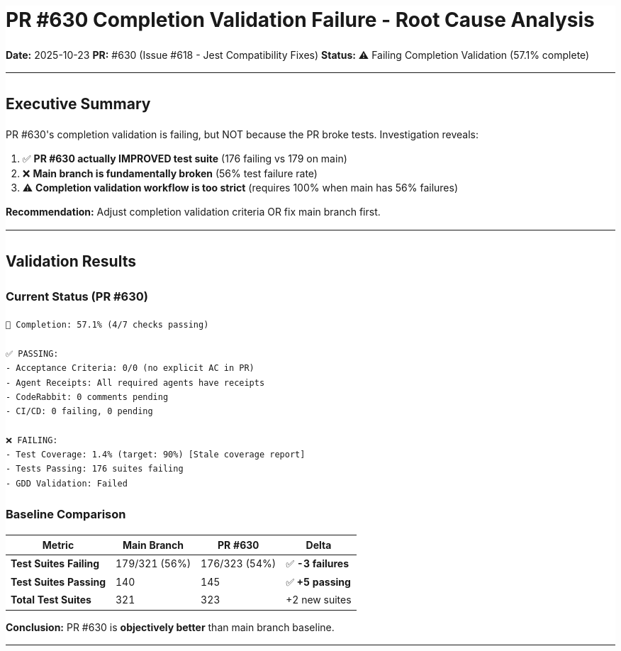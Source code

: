 # PR #630 Completion Validation Failure - Root Cause Analysis

**Date:** 2025-10-23
**PR:** #630 (Issue #618 - Jest Compatibility Fixes)
**Status:** ⚠️ Failing Completion Validation (57.1% complete)

---

## Executive Summary

PR #630's completion validation is failing, but NOT because the PR broke tests. Investigation reveals:

1. ✅ **PR #630 actually IMPROVED test suite** (176 failing vs 179 on main)
2. ❌ **Main branch is fundamentally broken** (56% test failure rate)
3. ⚠️ **Completion validation workflow is too strict** (requires 100% when main has 56% failures)

**Recommendation:** Adjust completion validation criteria OR fix main branch first.

---

## Validation Results

### Current Status (PR #630)

```
🎯 Completion: 57.1% (4/7 checks passing)

✅ PASSING:
- Acceptance Criteria: 0/0 (no explicit AC in PR)
- Agent Receipts: All required agents have receipts
- CodeRabbit: 0 comments pending
- CI/CD: 0 failing, 0 pending

❌ FAILING:
- Test Coverage: 1.4% (target: 90%) [Stale coverage report]
- Tests Passing: 176 suites failing
- GDD Validation: Failed
```

### Baseline Comparison

| Metric | Main Branch | PR #630 | Delta |
|--------|-------------|---------|-------|
| **Test Suites Failing** | 179/321 (56%) | 176/323 (54%) | ✅ **-3 failures** |
| **Test Suites Passing** | 140 | 145 | ✅ **+5 passing** |
| **Total Test Suites** | 321 | 323 | +2 new suites |

**Conclusion:** PR #630 is **objectively better** than main branch baseline.

---